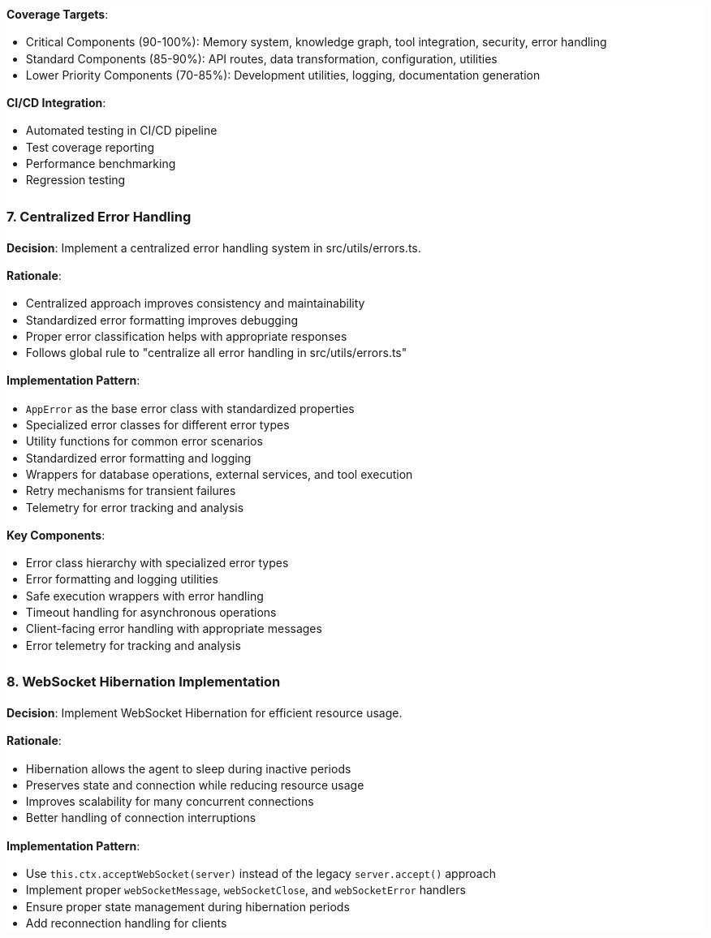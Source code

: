**Coverage Targets**:
- Critical Components (90-100%): Memory system, knowledge graph, tool integration, security, error handling
- Standard Components (85-90%): API routes, data transformation, configuration, utilities
- Lower Priority Components (70-85%): Development utilities, logging, documentation generation

**CI/CD Integration**:
- Automated testing in CI/CD pipeline
- Test coverage reporting
- Performance benchmarking
- Regression testing

### 7. Centralized Error Handling

**Decision**: Implement a centralized error handling system in src/utils/errors.ts.

**Rationale**:
- Centralized approach improves consistency and maintainability
- Standardized error formatting improves debugging
- Proper error classification helps with appropriate responses
- Follows global rule to "centralize all error handling in src/utils/errors.ts"

**Implementation Pattern**:
- `AppError` as the base error class with standardized properties
- Specialized error classes for different error types
- Utility functions for common error scenarios
- Standardized error formatting and logging
- Wrappers for database operations, external services, and tool execution
- Retry mechanisms for transient failures
- Telemetry for error tracking and analysis

**Key Components**:
- Error class hierarchy with specialized error types
- Error formatting and logging utilities
- Safe execution wrappers with error handling
- Timeout handling for asynchronous operations
- Client-facing error handling with appropriate messages
- Error telemetry for tracking and analysis

### 8. WebSocket Hibernation Implementation

**Decision**: Implement WebSocket Hibernation for efficient resource usage.

**Rationale**:
- Hibernation allows the agent to sleep during inactive periods
- Preserves state and connection while reducing resource usage
- Improves scalability for many concurrent connections
- Better handling of connection interruptions

**Implementation Pattern**:
- Use `this.ctx.acceptWebSocket(server)` instead of the legacy `server.accept()` approach
- Implement proper `webSocketMessage`, `webSocketClose`, and `webSocketError` handlers
- Ensure proper state management during hibernation periods
- Add reconnection handling for clients

